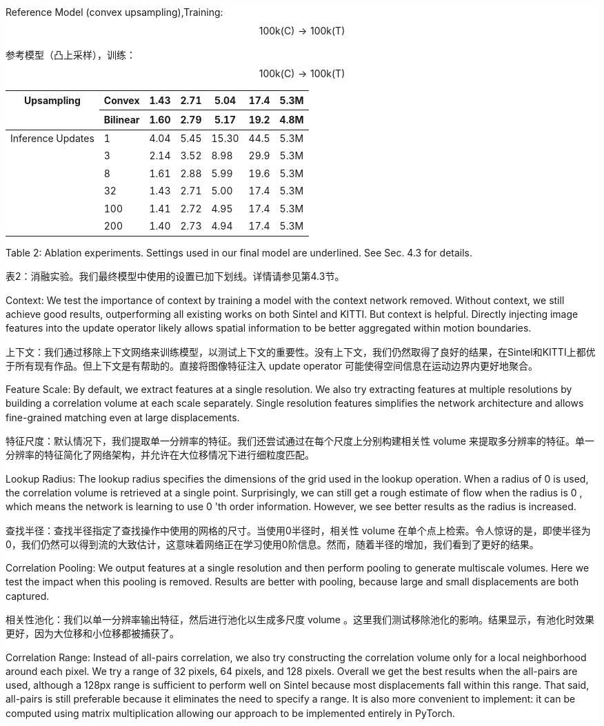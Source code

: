 Reference Model (convex upsampling),Training: $${100}\mathrm{k}\left( \mathrm{C}\right)  \rightarrow  {100}\mathrm{k}\left( \mathrm{T}\right)$$

参考模型（凸上采样），训练：$${100}\mathrm{k}\left( \mathrm{C}\right)  \rightarrow  {100}\mathrm{k}\left( \mathrm{T}\right)$$

<table><thead><tr><th rowspan="2">Upsampling</th><th>Convex</th><th>1.43</th><th>2.71</th><th>5.04</th><th>17.4</th><th>5.3M</th></tr><tr><th>Bilinear</th><th>1.60</th><th>2.79</th><th>5.17</th><th>19.2</th><th>4.8M</th></tr></thead><tr><td rowspan="6">Inference Updates</td><td>1</td><td>4.04</td><td>5.45</td><td>15.30</td><td>44.5</td><td>5.3M</td></tr><tr><td>3</td><td>2.14</td><td>3.52</td><td>8.98</td><td>29.9</td><td>5.3M</td></tr><tr><td>8</td><td>1.61</td><td>2.88</td><td>5.99</td><td>19.6</td><td>5.3M</td></tr><tr><td>32</td><td>1.43</td><td>2.71</td><td>5.00</td><td>17.4</td><td>5.3M</td></tr><tr><td>100</td><td>1.41</td><td>2.72</td><td>4.95</td><td>17.4</td><td>5.3M</td></tr><tr><td>200</td><td>1.40</td><td>2.73</td><td>4.94</td><td>17.4</td><td>5.3M</td></tr></table>

Table 2: Ablation experiments. Settings used in our final model are underlined. See Sec. 4.3 for details.

表2：消融实验。我们最终模型中使用的设置已加下划线。详情请参见第4.3节。

Context: We test the importance of context by training a model with the context network removed. Without context, we still achieve good results, outperforming all existing works on both Sintel and KITTI. But context is helpful. Directly injecting image features into the update operator likely allows spatial information to be better aggregated within motion boundaries.

上下文：我们通过移除上下文网络来训练模型，以测试上下文的重要性。没有上下文，我们仍然取得了良好的结果，在Sintel和KITTI上都优于所有现有作品。但上下文是有帮助的。直接将图像特征注入 update operator 可能使得空间信息在运动边界内更好地聚合。

Feature Scale: By default, we extract features at a single resolution. We also try extracting features at multiple resolutions by building a correlation volume at each scale separately. Single resolution features simplifies the network architecture and allows fine-grained matching even at large displacements.

特征尺度：默认情况下，我们提取单一分辨率的特征。我们还尝试通过在每个尺度上分别构建相关性 volume 来提取多分辨率的特征。单一分辨率的特征简化了网络架构，并允许在大位移情况下进行细粒度匹配。

Lookup Radius: The lookup radius specifies the dimensions of the grid used in the lookup operation. When a radius of 0 is used, the correlation volume is retrieved at a single point. Surprisingly, we can still get a rough estimate of flow when the radius is 0 , which means the network is learning to use 0 'th order information. However, we see better results as the radius is increased.

查找半径：查找半径指定了查找操作中使用的网格的尺寸。当使用0半径时，相关性 volume 在单个点上检索。令人惊讶的是，即使半径为0，我们仍然可以得到流的大致估计，这意味着网络正在学习使用0阶信息。然而，随着半径的增加，我们看到了更好的结果。

Correlation Pooling: We output features at a single resolution and then perform pooling to generate multiscale volumes. Here we test the impact when this pooling is removed. Results are better with pooling, because large and small displacements are both captured.

相关性池化：我们以单一分辨率输出特征，然后进行池化以生成多尺度 volume 。这里我们测试移除池化的影响。结果显示，有池化时效果更好，因为大位移和小位移都被捕获了。

Correlation Range: Instead of all-pairs correlation, we also try constructing the correlation volume only for a local neighborhood around each pixel. We try a range of 32 pixels, 64 pixels, and 128 pixels. Overall we get the best results when the all-pairs are used, although a 128px range is sufficient to perform well on Sintel because most displacements fall within this range. That said, all-pairs is still preferable because it eliminates the need to specify a range. It is also more convenient to implement: it can be computed using matrix multiplication allowing our approach to be implemented entirely in PyTorch.
